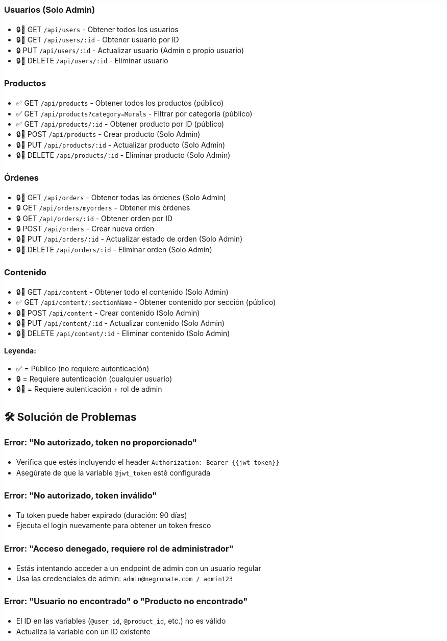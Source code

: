 ### Usuarios (Solo Admin)
- 🔒👑 GET `/api/users` - Obtener todos los usuarios
- 🔒👑 GET `/api/users/:id` - Obtener usuario por ID
- 🔒 PUT `/api/users/:id` - Actualizar usuario (Admin o propio usuario)
- 🔒👑 DELETE `/api/users/:id` - Eliminar usuario

### Productos
- ✅ GET `/api/products` - Obtener todos los productos (público)
- ✅ GET `/api/products?category=Murals` - Filtrar por categoría (público)
- ✅ GET `/api/products/:id` - Obtener producto por ID (público)
- 🔒👑 POST `/api/products` - Crear producto (Solo Admin)
- 🔒👑 PUT `/api/products/:id` - Actualizar producto (Solo Admin)
- 🔒👑 DELETE `/api/products/:id` - Eliminar producto (Solo Admin)

### Órdenes
- 🔒👑 GET `/api/orders` - Obtener todas las órdenes (Solo Admin)
- 🔒 GET `/api/orders/myorders` - Obtener mis órdenes
- 🔒 GET `/api/orders/:id` - Obtener orden por ID
- 🔒 POST `/api/orders` - Crear nueva orden
- 🔒👑 PUT `/api/orders/:id` - Actualizar estado de orden (Solo Admin)
- 🔒👑 DELETE `/api/orders/:id` - Eliminar orden (Solo Admin)

### Contenido
- 🔒👑 GET `/api/content` - Obtener todo el contenido (Solo Admin)
- ✅ GET `/api/content/:sectionName` - Obtener contenido por sección (público)
- 🔒👑 POST `/api/content` - Crear contenido (Solo Admin)
- 🔒👑 PUT `/api/content/:id` - Actualizar contenido (Solo Admin)
- 🔒👑 DELETE `/api/content/:id` - Eliminar contenido (Solo Admin)

**Leyenda:**
- ✅ = Público (no requiere autenticación)
- 🔒 = Requiere autenticación (cualquier usuario)
- 🔒👑 = Requiere autenticación + rol de admin

## 🛠️ Solución de Problemas

### Error: "No autorizado, token no proporcionado"
- Verifica que estés incluyendo el header `Authorization: Bearer {{jwt_token}}`
- Asegúrate de que la variable `@jwt_token` esté configurada

### Error: "No autorizado, token inválido"
- Tu token puede haber expirado (duración: 90 días)
- Ejecuta el login nuevamente para obtener un token fresco

### Error: "Acceso denegado, requiere rol de administrador"
- Estás intentando acceder a un endpoint de admin con un usuario regular
- Usa las credenciales de admin: `admin@negromate.com / admin123`

### Error: "Usuario no encontrado" o "Producto no encontrado"
- El ID en las variables (`@user_id`, `@product_id`, etc.) no es válido
- Actualiza la variable con un ID existente
